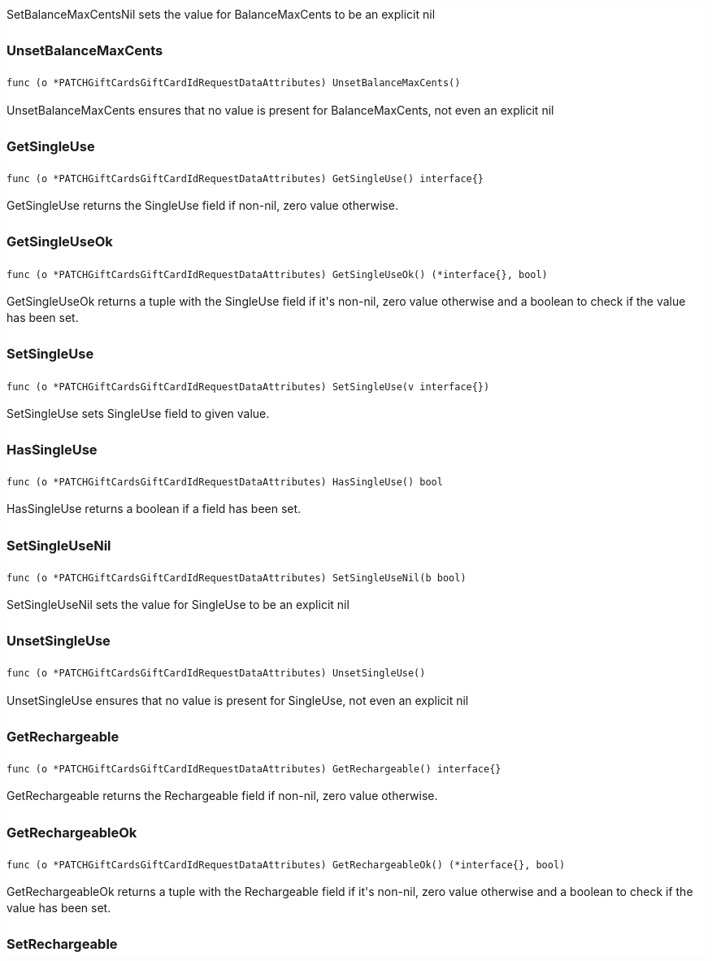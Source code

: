  SetBalanceMaxCentsNil sets the value for BalanceMaxCents to be an explicit nil

### UnsetBalanceMaxCents
`func (o *PATCHGiftCardsGiftCardIdRequestDataAttributes) UnsetBalanceMaxCents()`

UnsetBalanceMaxCents ensures that no value is present for BalanceMaxCents, not even an explicit nil
### GetSingleUse

`func (o *PATCHGiftCardsGiftCardIdRequestDataAttributes) GetSingleUse() interface{}`

GetSingleUse returns the SingleUse field if non-nil, zero value otherwise.

### GetSingleUseOk

`func (o *PATCHGiftCardsGiftCardIdRequestDataAttributes) GetSingleUseOk() (*interface{}, bool)`

GetSingleUseOk returns a tuple with the SingleUse field if it's non-nil, zero value otherwise
and a boolean to check if the value has been set.

### SetSingleUse

`func (o *PATCHGiftCardsGiftCardIdRequestDataAttributes) SetSingleUse(v interface{})`

SetSingleUse sets SingleUse field to given value.

### HasSingleUse

`func (o *PATCHGiftCardsGiftCardIdRequestDataAttributes) HasSingleUse() bool`

HasSingleUse returns a boolean if a field has been set.

### SetSingleUseNil

`func (o *PATCHGiftCardsGiftCardIdRequestDataAttributes) SetSingleUseNil(b bool)`

 SetSingleUseNil sets the value for SingleUse to be an explicit nil

### UnsetSingleUse
`func (o *PATCHGiftCardsGiftCardIdRequestDataAttributes) UnsetSingleUse()`

UnsetSingleUse ensures that no value is present for SingleUse, not even an explicit nil
### GetRechargeable

`func (o *PATCHGiftCardsGiftCardIdRequestDataAttributes) GetRechargeable() interface{}`

GetRechargeable returns the Rechargeable field if non-nil, zero value otherwise.

### GetRechargeableOk

`func (o *PATCHGiftCardsGiftCardIdRequestDataAttributes) GetRechargeableOk() (*interface{}, bool)`

GetRechargeableOk returns a tuple with the Rechargeable field if it's non-nil, zero value otherwise
and a boolean to check if the value has been set.

### SetRechargeable
